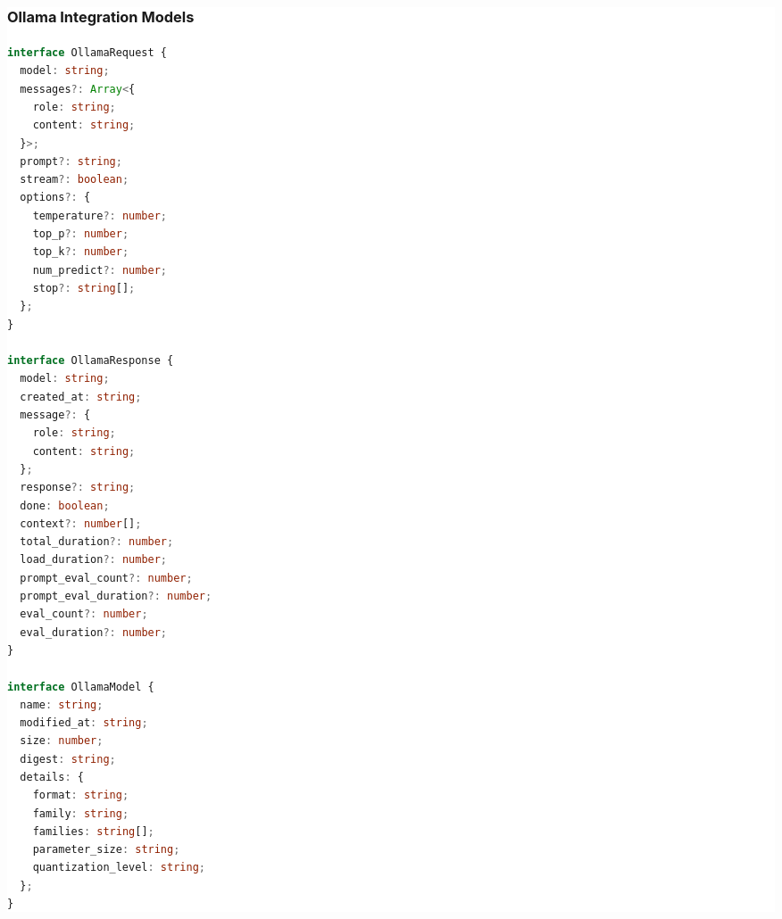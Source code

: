 ### **Ollama Integration Models**
```typescript
interface OllamaRequest {
  model: string;
  messages?: Array<{
    role: string;
    content: string;
  }>;
  prompt?: string;
  stream?: boolean;
  options?: {
    temperature?: number;
    top_p?: number;
    top_k?: number;
    num_predict?: number;
    stop?: string[];
  };
}

interface OllamaResponse {
  model: string;
  created_at: string;
  message?: {
    role: string;
    content: string;
  };
  response?: string;
  done: boolean;
  context?: number[];
  total_duration?: number;
  load_duration?: number;
  prompt_eval_count?: number;
  prompt_eval_duration?: number;
  eval_count?: number;
  eval_duration?: number;
}

interface OllamaModel {
  name: string;
  modified_at: string;
  size: number;
  digest: string;
  details: {
    format: string;
    family: string;
    families: string[];
    parameter_size: string;
    quantization_level: string;
  };
}
```
